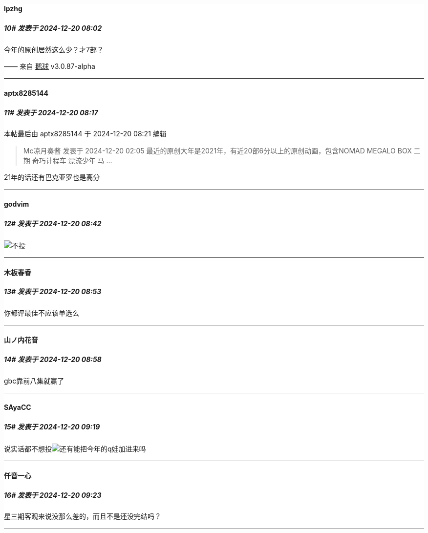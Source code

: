 ####  lpzhg  
##### 10#       发表于 2024-12-20 08:02

今年的原创居然这么少？才7部？

—— 来自 [鹅球](https://www.pgyer.com/xfPejhuq) v3.0.87-alpha

*****

####  aptx8285144  
##### 11#       发表于 2024-12-20 08:17

 本帖最后由 aptx8285144 于 2024-12-20 08:21 编辑 
<blockquote>Mc凉月奏酱 发表于 2024-12-20 02:05
最近的原创大年是2021年，有近20部6分以上的原创动画，包含NOMAD MEGALO BOX 二期 奇巧计程车 漂流少年 马 ...</blockquote>

21年的话还有巴克亚罗也是高分

*****

####  godvim  
##### 12#       发表于 2024-12-20 08:42

<img src="https://static.saraba1st.com/image/smiley/face2017/019.png" referrerpolicy="no-referrer">不投

*****

####  木板春香  
##### 13#       发表于 2024-12-20 08:53

你都评最佳不应该单选么

*****

####  山ノ内花音  
##### 14#       发表于 2024-12-20 08:58

gbc靠前八集就赢了

*****

####  SAyaCC  
##### 15#       发表于 2024-12-20 09:19

说实话都不想投<img src="https://static.saraba1st.com/image/smiley/face2017/009.gif" referrerpolicy="no-referrer">还有能把今年的q娃加进来吗

*****

####  仟音一心  
##### 16#       发表于 2024-12-20 09:23

星三期客观来说没那么差的，而且不是还没完结吗？

*****
